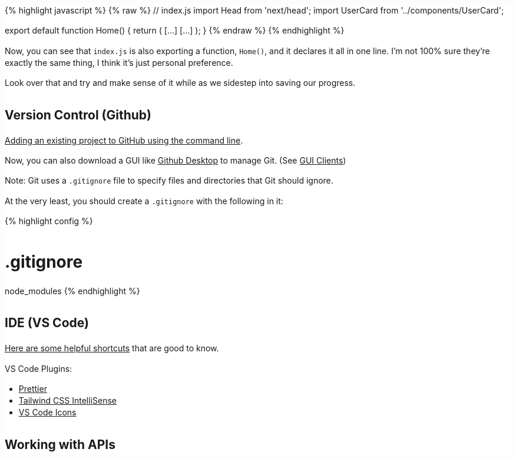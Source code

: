 {% highlight javascript %}
{% raw %}
// index.js
import Head from 'next/head';
import UserCard from '../components/UserCard';

export default function Home() {
  return (
    […]
    <UserCard />
    […]
  );
}
{% endraw %}
{% endhighlight %}

Now, you can see that `index.js` is also exporting a function, `Home()`, and it declares it all in one line. I’m not 100% sure they’re exactly the same thing, I think it’s just personal preference.

Look over that and try and make sense of it while as we sidestep into saving our progress.

## Version Control (Github)

[Adding an existing project to GitHub using the command line](https://docs.github.com/en/github/importing-your-projects-to-github/adding-an-existing-project-to-github-using-the-command-line).

Now, you can also download a GUI like [Github Desktop](https://desktop.github.com/) to manage Git. (See [GUI Clients](https://git-scm.com/downloads/guis/))

Note: Git uses a `.gitignore` file to specify files and directories that Git should ignore.

At the very least, you should create a `.gitignore` with the following in it:

{% highlight config %}
# .gitignore

node_modules
{% endhighlight %}

## IDE (VS Code)

[Here are some helpful shortcuts](https://dev.to/simonpaix/10-useful-vs-code-shortcuts-you-should-know-42m) that are good to know.

VS Code Plugins:
- [Prettier](https://marketplace.visualstudio.com/items?itemName=esbenp.prettier-vscode)
- [Tailwind CSS IntelliSense](https://marketplace.visualstudio.com/items?itemName=bradlc.vscode-tailwindcss)
- [VS Code Icons](https://marketplace.visualstudio.com/items?itemName=vscode-icons-team.vscode-icons)

## Working with APIs
